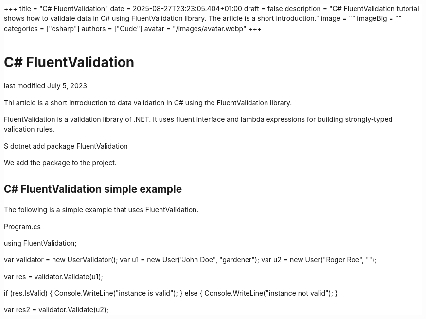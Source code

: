 +++
title = "C# FluentValidation"
date = 2025-08-27T23:23:05.404+01:00
draft = false
description = "C# FluentValidation tutorial shows how to
validate data in C# using FluentValidation library. The article is a short
introduction."
image = ""
imageBig = ""
categories = ["csharp"]
authors = ["Cude"]
avatar = "/images/avatar.webp"
+++

# C# FluentValidation

last modified July 5, 2023

 

Thi article is a short introduction to data validation in C# using the
FluentValidation library.

FluentValidation is a validation library of .NET. It uses fluent
interface and lambda expressions for building strongly-typed validation rules.

$ dotnet add package FluentValidation

We add the package to the project.

## C# FluentValidation simple example

The following is a simple example that uses FluentValidation.

Program.cs
  

using FluentValidation;

var validator = new UserValidator();
var u1 = new User("John Doe", "gardener");
var u2 = new User("Roger Roe", "");

var res = validator.Validate(u1);

if (res.IsValid)
{
    Console.WriteLine("instance is valid");
}
else
{
    Console.WriteLine("instance not valid");
}

var res2 = validator.Validate(u2);
